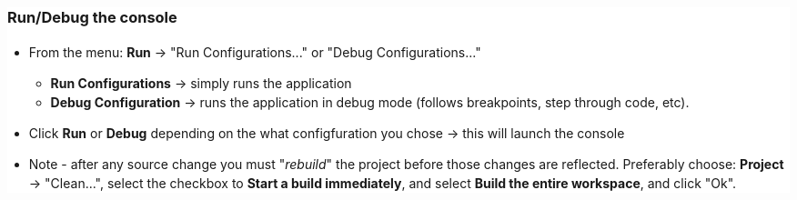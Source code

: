 ### Run/Debug the console

-   From the menu:  **Run** -> "Run Configurations..." or "Debug Configurations..."
    -   **Run Configurations** -> simply runs the application
    -   **Debug Configuration** -> runs the application in debug mode (follows breakpoints, step through code, etc).
-   Click **Run** or **Debug** depending on the what configfuration you chose -> this will launch the console

-   Note - after any source change you must "*rebuild*" the project before those changes are reflected.  Preferably choose:  **Project** -> "Clean...", select the checkbox to **Start a build immediately**, and select **Build the entire workspace**, and click "Ok". 


